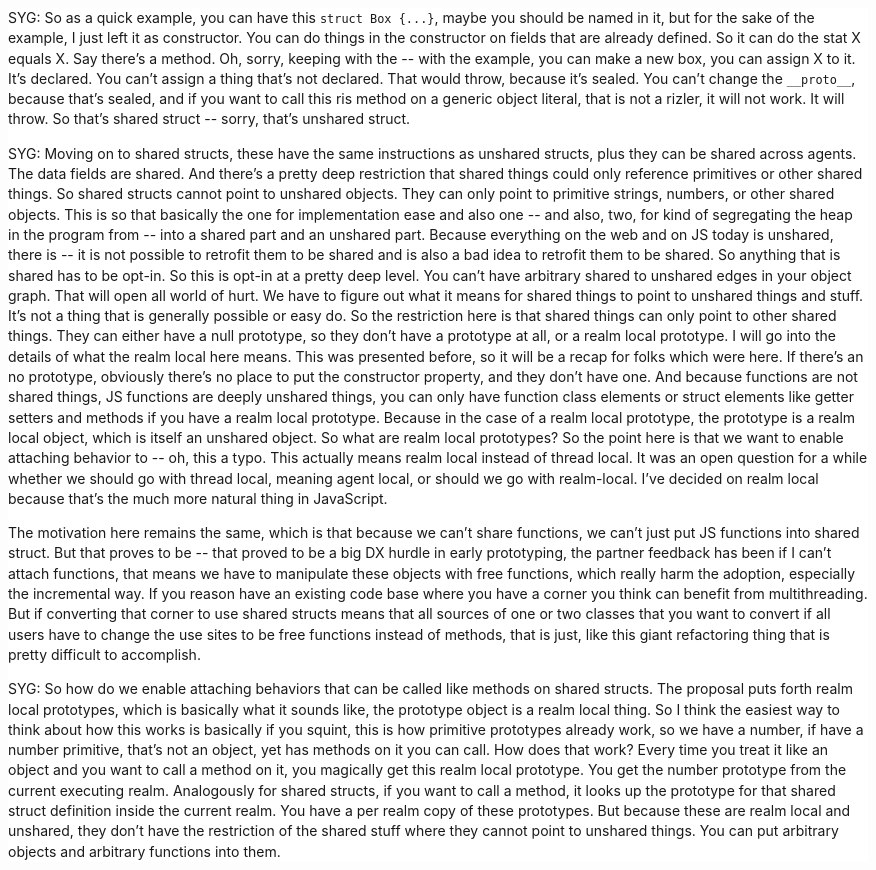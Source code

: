 SYG: So as a quick example, you can have this `struct Box {...}`, maybe you should be named in it, but for the sake of the example, I just left it as constructor. You can do things in the constructor on fields that are already defined. So it can do the stat X equals X. Say there’s a method. Oh, sorry, keeping with the -- with the example, you can make a new box, you can assign X to it. It’s declared. You can’t assign a thing that’s not declared. That would throw, because it’s sealed. You can’t change the `__proto__`, because that’s sealed, and if you want to call this ris method on a generic object literal, that is not a rizler, it will not work. It will throw. So that’s shared struct -- sorry, that’s unshared struct.

SYG: Moving on to shared structs, these have the same instructions as unshared structs, plus they can be shared across agents. The data fields are shared. And there’s a pretty deep restriction that shared things could only reference primitives or other shared things. So shared structs cannot point to unshared objects. They can only point to primitive strings, numbers, or other shared objects. This is so that basically the one for implementation ease and also one -- and also, two, for kind of segregating the heap in the program from -- into a shared part and an unshared part. Because everything on the web and on JS today is unshared, there is -- it is not possible to retrofit them to be shared and is also a bad idea to retrofit them to be shared. So anything that is shared has to be opt-in. So this is opt-in at a pretty deep level. You can’t have arbitrary shared to unshared edges in your object graph. That will open all world of hurt. We have to figure out what it means for shared things to point to unshared things and stuff. It’s not a thing that is generally possible or easy do. So the restriction here is that shared things can only point to other shared things. They can either have a null prototype, so they don’t have a prototype at all, or a realm local prototype. I will go into the details of what the realm local here means. This was presented before, so it will be a recap for folks which were here. If there’s an no prototype, obviously there’s no place to put the constructor property, and they don’t have one. And because functions are not shared things, JS functions are deeply unshared things, you can only have function class elements or struct elements like getter setters and methods if you have a realm local prototype. Because in the case of a realm local prototype, the prototype is a realm local object, which is itself an unshared object. So what are realm local prototypes? So the point here is that we want to enable attaching behavior to -- oh, this a typo. This actually means realm local instead of thread local. It was an open question for a while whether we should go with thread local, meaning agent local, or should we go with realm-local. I’ve decided on realm local because that’s the much more natural thing in JavaScript.

The motivation here remains the same, which is that because we can’t share functions, we can’t just put JS functions into shared struct. But that proves to be -- that proved to be a big DX hurdle in early prototyping, the partner feedback has been if I can’t attach functions, that means we have to manipulate these objects with free functions, which really harm the adoption, especially the incremental way. If you reason have an existing code base where you have a corner you think can benefit from multithreading. But if converting that corner to use shared structs means that all sources of one or two classes that you want to convert if all users have to change the use sites to be free functions instead of methods, that is just, like this giant refactoring thing that is pretty difficult to accomplish.

SYG: So how do we enable attaching behaviors that can be called like methods on shared structs. The proposal puts forth realm local prototypes, which is basically what it sounds like, the prototype object is a realm local thing. So I think the easiest way to think about how this works is basically if you squint, this is how primitive prototypes already work, so we have a number, if have a number primitive, that’s not an object, yet has methods on it you can call. How does that work? Every time you treat it like an object and you want to call a method on it, you magically get this realm local prototype. You get the number prototype from the current executing realm. Analogously for shared structs, if you want to call a method, it looks up the prototype for that shared struct definition inside the current realm. You have a per realm copy of these prototypes. But because these are realm local and unshared, they don’t have the restriction of the shared stuff where they cannot point to unshared things. You can put arbitrary objects and arbitrary functions into them.
